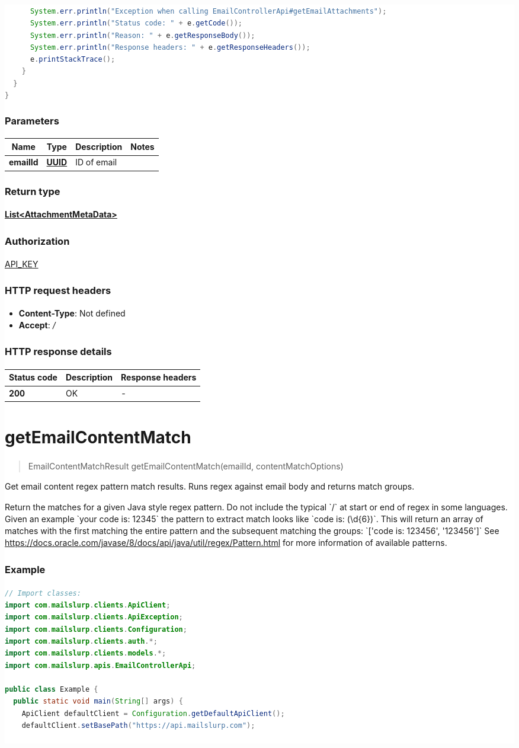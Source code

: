```java
      System.err.println("Exception when calling EmailControllerApi#getEmailAttachments");
      System.err.println("Status code: " + e.getCode());
      System.err.println("Reason: " + e.getResponseBody());
      System.err.println("Response headers: " + e.getResponseHeaders());
      e.printStackTrace();
    }
  }
}
```

### Parameters

Name | Type | Description  | Notes
------------- | ------------- | ------------- | -------------
 **emailId** | [**UUID**]()| ID of email |

### Return type

[**List&lt;AttachmentMetaData&gt;**](AttachmentMetaData)

### Authorization

[API_KEY](../README#API_KEY)

### HTTP request headers

 - **Content-Type**: Not defined
 - **Accept**: */*

### HTTP response details
| Status code | Description | Response headers |
|-------------|-------------|------------------|
**200** | OK |  -  |

<a name="getEmailContentMatch"></a>
# **getEmailContentMatch**
> EmailContentMatchResult getEmailContentMatch(emailId, contentMatchOptions)

Get email content regex pattern match results. Runs regex against email body and returns match groups.

Return the matches for a given Java style regex pattern. Do not include the typical &#x60;/&#x60; at start or end of regex in some languages. Given an example &#x60;your code is: 12345&#x60; the pattern to extract match looks like &#x60;code is: (\\d{6})&#x60;. This will return an array of matches with the first matching the entire pattern and the subsequent matching the groups: &#x60;[&#39;code is: 123456&#39;, &#39;123456&#39;]&#x60; See https://docs.oracle.com/javase/8/docs/api/java/util/regex/Pattern.html for more information of available patterns. 

### Example
```java
// Import classes:
import com.mailslurp.clients.ApiClient;
import com.mailslurp.clients.ApiException;
import com.mailslurp.clients.Configuration;
import com.mailslurp.clients.auth.*;
import com.mailslurp.clients.models.*;
import com.mailslurp.apis.EmailControllerApi;

public class Example {
  public static void main(String[] args) {
    ApiClient defaultClient = Configuration.getDefaultApiClient();
    defaultClient.setBasePath("https://api.mailslurp.com");
    
```